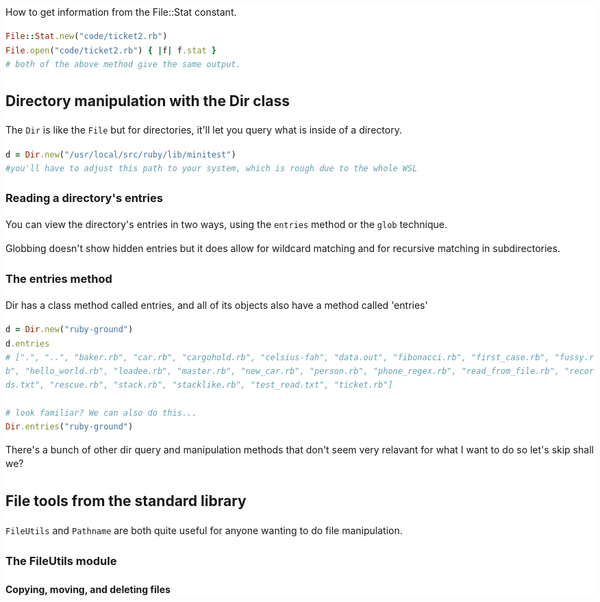 How to get information from the File::Stat constant.

```ruby
File::Stat.new("code/ticket2.rb")
File.open("code/ticket2.rb") { |f| f.stat }
# both of the above method give the same output.
```

## Directory manipulation with the Dir class

The `Dir` is like the `File` but for directories, it'll let you query what is inside of a directory.

```ruby
d = Dir.new("/usr/local/src/ruby/lib/minitest")
#you'll have to adjust this path to your system, which is rough due to the whole WSL
```

### Reading a directory's entries

You can view the directory's entries in two ways, using the `entries` method or the `glob` technique.

Globbing doesn't show hidden entries but it does allow for wildcard matching and for recursive matching in subdirectories.

### The entries method

Dir has a class method called entries, and all of its objects also have a method called 'entries'

```ruby
d = Dir.new("ruby-ground")
d.entries
# [".", "..", "baker.rb", "car.rb", "cargohold.rb", "celsius-fah", "data.out", "fibonacci.rb", "first_case.rb", "fussy.rb", "hello_world.rb", "loadee.rb", "master.rb", "new_car.rb", "person.rb", "phone_regex.rb", "read_from_file.rb", "records.txt", "rescue.rb", "stack.rb", "stacklike.rb", "test_read.txt", "ticket.rb"]

# look familiar? We can also do this...
Dir.entries("ruby-ground")
```

There's a bunch of other dir query and manipulation methods that don't seem very relavant for what I want to do so let's skip shall we?

## File tools from the standard library

`FileUtils` and `Pathname` are both quite useful for anyone wanting to do file manipulation.

### The FileUtils module

#### Copying, moving, and deleting files

```ruby
